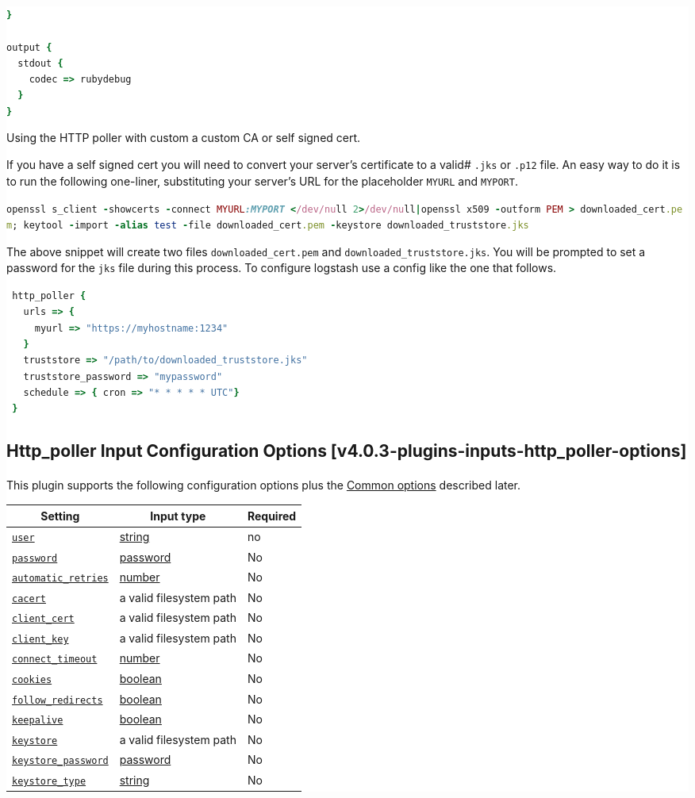 ```ruby
}

output {
  stdout {
    codec => rubydebug
  }
}
```

Using the HTTP poller with custom a custom CA or self signed cert.

If you have a self signed cert you will need to convert your server’s certificate to a valid# `.jks` or `.p12` file. An easy way to do it is to run the following one-liner, substituting your server’s URL for the placeholder `MYURL` and `MYPORT`.

```ruby
openssl s_client -showcerts -connect MYURL:MYPORT </dev/null 2>/dev/null|openssl x509 -outform PEM > downloaded_cert.pem; keytool -import -alias test -file downloaded_cert.pem -keystore downloaded_truststore.jks
```

The above snippet will create two files `downloaded_cert.pem` and `downloaded_truststore.jks`. You will be prompted to set a password for the `jks` file during this process. To configure logstash use a config like the one that follows.

```ruby
 http_poller {
   urls => {
     myurl => "https://myhostname:1234"
   }
   truststore => "/path/to/downloaded_truststore.jks"
   truststore_password => "mypassword"
   schedule => { cron => "* * * * * UTC"}
 }
```


## Http_poller Input Configuration Options [v4.0.3-plugins-inputs-http_poller-options]

This plugin supports the following configuration options plus the [Common options](v4-0-3-plugins-inputs-http_poller.md#v4.0.3-plugins-inputs-http_poller-common-options) described later.

| Setting | Input type | Required |
| --- | --- | --- |
| [`user`](v4-0-3-plugins-inputs-http_poller.md#v4.0.3-plugins-inputs-http_poller-user) | [string](logstash://reference/configuration-file-structure.md#string) | no |
| [`password`](v4-0-3-plugins-inputs-http_poller.md#v4.0.3-plugins-inputs-http_poller-password) | [password](logstash://reference/configuration-file-structure.md#password) | No |
| [`automatic_retries`](v4-0-3-plugins-inputs-http_poller.md#v4.0.3-plugins-inputs-http_poller-automatic_retries) | [number](logstash://reference/configuration-file-structure.md#number) | No |
| [`cacert`](v4-0-3-plugins-inputs-http_poller.md#v4.0.3-plugins-inputs-http_poller-cacert) | a valid filesystem path | No |
| [`client_cert`](v4-0-3-plugins-inputs-http_poller.md#v4.0.3-plugins-inputs-http_poller-client_cert) | a valid filesystem path | No |
| [`client_key`](v4-0-3-plugins-inputs-http_poller.md#v4.0.3-plugins-inputs-http_poller-client_key) | a valid filesystem path | No |
| [`connect_timeout`](v4-0-3-plugins-inputs-http_poller.md#v4.0.3-plugins-inputs-http_poller-connect_timeout) | [number](logstash://reference/configuration-file-structure.md#number) | No |
| [`cookies`](v4-0-3-plugins-inputs-http_poller.md#v4.0.3-plugins-inputs-http_poller-cookies) | [boolean](logstash://reference/configuration-file-structure.md#boolean) | No |
| [`follow_redirects`](v4-0-3-plugins-inputs-http_poller.md#v4.0.3-plugins-inputs-http_poller-follow_redirects) | [boolean](logstash://reference/configuration-file-structure.md#boolean) | No |
| [`keepalive`](v4-0-3-plugins-inputs-http_poller.md#v4.0.3-plugins-inputs-http_poller-keepalive) | [boolean](logstash://reference/configuration-file-structure.md#boolean) | No |
| [`keystore`](v4-0-3-plugins-inputs-http_poller.md#v4.0.3-plugins-inputs-http_poller-keystore) | a valid filesystem path | No |
| [`keystore_password`](v4-0-3-plugins-inputs-http_poller.md#v4.0.3-plugins-inputs-http_poller-keystore_password) | [password](logstash://reference/configuration-file-structure.md#password) | No |
| [`keystore_type`](v4-0-3-plugins-inputs-http_poller.md#v4.0.3-plugins-inputs-http_poller-keystore_type) | [string](logstash://reference/configuration-file-structure.md#string) | No |